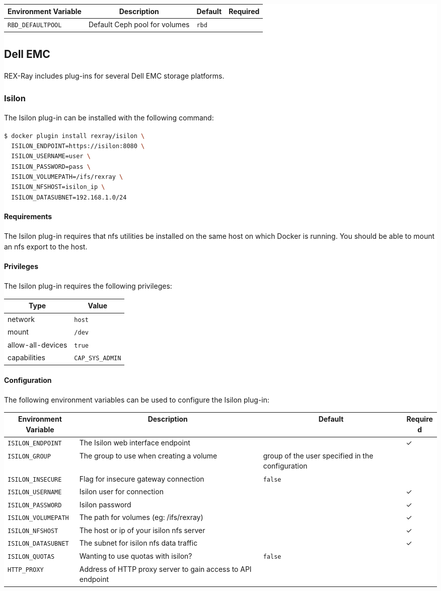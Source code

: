 Environment Variable | Description | Default | Required
---------------------|-------------|---------|---------
`RBD_DEFAULTPOOL` | Default Ceph pool for volumes | `rbd`

## Dell EMC
REX-Ray includes plug-ins for several Dell EMC storage platforms.

### Isilon
The Isilon plug-in can be installed with the following command:

```bash
$ docker plugin install rexray/isilon \
  ISILON_ENDPOINT=https://isilon:8080 \
  ISILON_USERNAME=user \
  ISILON_PASSWORD=pass \
  ISILON_VOLUMEPATH=/ifs/rexray \
  ISILON_NFSHOST=isilon_ip \
  ISILON_DATASUBNET=192.168.1.0/24
```

#### Requirements
The Isilon plug-in requires that nfs utilities be installed on the
same host on which Docker is running. You should be able to mount an
nfs export to the host.

#### Privileges
The Isilon plug-in requires the following privileges:

Type | Value
-----|------
network | `host`
mount | `/dev`
allow-all-devices | `true`
capabilities | `CAP_SYS_ADMIN`

#### Configuration
The following environment variables can be used to configure the Isilon
plug-in:

Environment Variable | Description | Default | Required
---------------------|-------------|---------|---------
`ISILON_ENDPOINT` | The Isilon web interface endpoint | | ✓
`ISILON_GROUP` | The group to use when creating a volume | group of the user specified in the configuration |
`ISILON_INSECURE` | Flag for insecure gateway connection | `false` |
`ISILON_USERNAME` | Isilon user for connection | | ✓
`ISILON_PASSWORD` | Isilon password | | ✓
`ISILON_VOLUMEPATH` | The path for volumes (eg: /ifs/rexray) | | ✓
`ISILON_NFSHOST` | The host or ip of your isilon nfs server | | ✓
`ISILON_DATASUBNET` | The subnet for isilon nfs data traffic | | ✓
`ISILON_QUOTAS` | Wanting to use quotas with isilon? | `false` |
`HTTP_PROXY` | Address of HTTP proxy server to gain access to API endpoint | |
